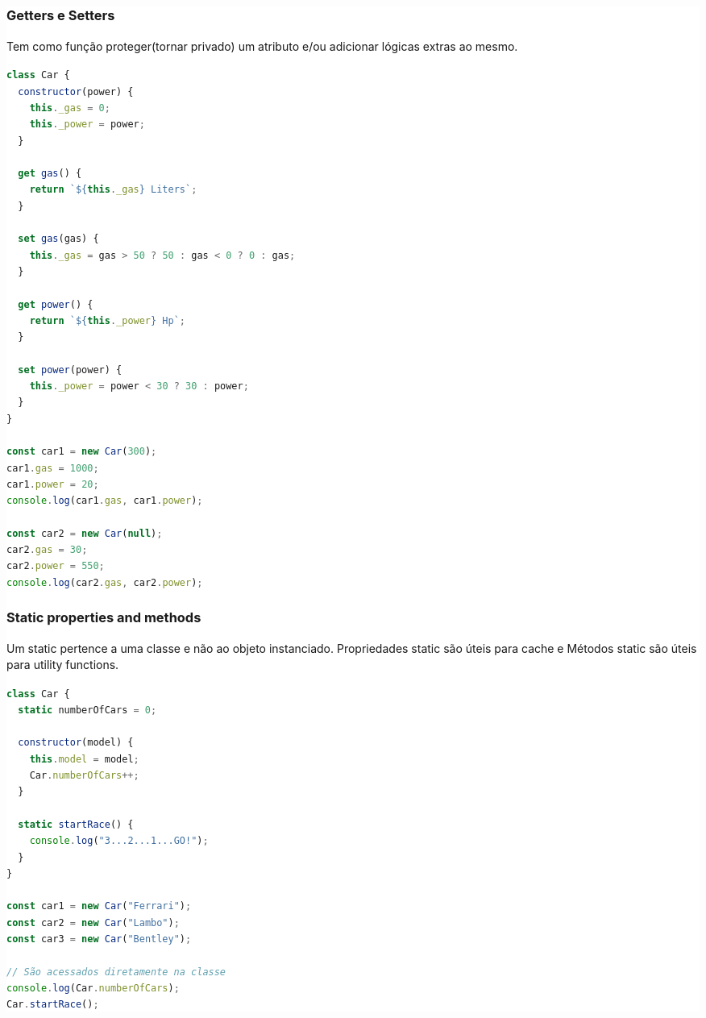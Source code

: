 ### Getters e Setters

Tem como função proteger(tornar privado) um atributo e/ou adicionar lógicas extras ao mesmo.

```js
class Car {
  constructor(power) {
    this._gas = 0;
    this._power = power;
  }

  get gas() {
    return `${this._gas} Liters`;
  }

  set gas(gas) {
    this._gas = gas > 50 ? 50 : gas < 0 ? 0 : gas;
  }

  get power() {
    return `${this._power} Hp`;
  }

  set power(power) {
    this._power = power < 30 ? 30 : power;
  }
}

const car1 = new Car(300);
car1.gas = 1000;
car1.power = 20;
console.log(car1.gas, car1.power);

const car2 = new Car(null);
car2.gas = 30;
car2.power = 550;
console.log(car2.gas, car2.power);
```

### Static properties and methods

Um static pertence a uma classe e não ao objeto instanciado. Propriedades static são úteis para cache e Métodos static são úteis para utility functions.

```js
class Car {
  static numberOfCars = 0;

  constructor(model) {
    this.model = model;
    Car.numberOfCars++;
  }

  static startRace() {
    console.log("3...2...1...GO!");
  }
}

const car1 = new Car("Ferrari");
const car2 = new Car("Lambo");
const car3 = new Car("Bentley");

// São acessados diretamente na classe
console.log(Car.numberOfCars);
Car.startRace();
```